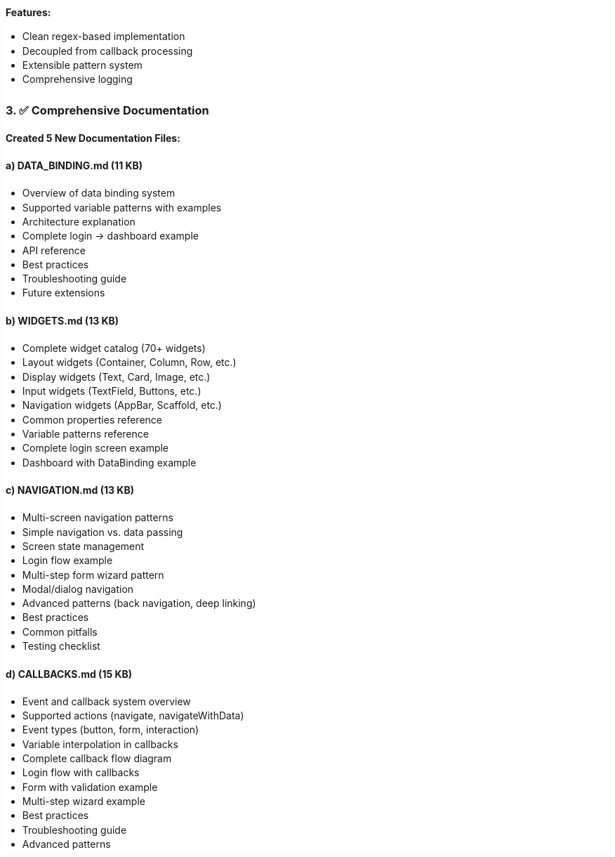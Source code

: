 **Features:**
- Clean regex-based implementation
- Decoupled from callback processing
- Extensible pattern system
- Comprehensive logging

### 3. ✅ Comprehensive Documentation

**Created 5 New Documentation Files:**

#### a) **DATA_BINDING.md** (11 KB)
- Overview of data binding system
- Supported variable patterns with examples
- Architecture explanation
- Complete login → dashboard example
- API reference
- Best practices
- Troubleshooting guide
- Future extensions

#### b) **WIDGETS.md** (13 KB)
- Complete widget catalog (70+ widgets)
- Layout widgets (Container, Column, Row, etc.)
- Display widgets (Text, Card, Image, etc.)
- Input widgets (TextField, Buttons, etc.)
- Navigation widgets (AppBar, Scaffold, etc.)
- Common properties reference
- Variable patterns reference
- Complete login screen example
- Dashboard with DataBinding example

#### c) **NAVIGATION.md** (13 KB)
- Multi-screen navigation patterns
- Simple navigation vs. data passing
- Screen state management
- Login flow example
- Multi-step form wizard pattern
- Modal/dialog navigation
- Advanced patterns (back navigation, deep linking)
- Best practices
- Common pitfalls
- Testing checklist

#### d) **CALLBACKS.md** (15 KB)
- Event and callback system overview
- Supported actions (navigate, navigateWithData)
- Event types (button, form, interaction)
- Variable interpolation in callbacks
- Complete callback flow diagram
- Login flow with callbacks
- Form with validation example
- Multi-step wizard example
- Best practices
- Troubleshooting guide
- Advanced patterns
